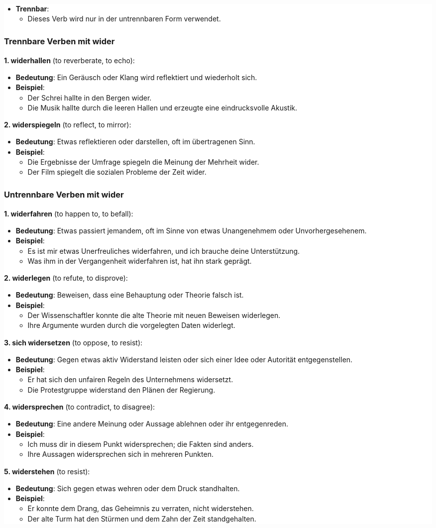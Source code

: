 - **Trennbar**:  
  - Dieses Verb wird nur in der untrennbaren Form verwendet.

### Trennbare Verben mit wider

**1. widerhallen** (to reverberate, to echo):

- **Bedeutung**: Ein Geräusch oder Klang wird reflektiert und wiederholt sich.
- **Beispiel**:
  - Der Schrei hallte in den Bergen wider.
  - Die Musik hallte durch die leeren Hallen und erzeugte eine eindrucksvolle Akustik.

**2. widerspiegeln** (to reflect, to mirror):

- **Bedeutung**: Etwas reflektieren oder darstellen, oft im übertragenen Sinn.
- **Beispiel**:
  - Die Ergebnisse der Umfrage spiegeln die Meinung der Mehrheit wider.
  - Der Film spiegelt die sozialen Probleme der Zeit wider.

### Untrennbare Verben mit wider

**1. widerfahren** (to happen to, to befall):

- **Bedeutung**: Etwas passiert jemandem, oft im Sinne von etwas Unangenehmem oder Unvorhergesehenem.
- **Beispiel**:
  - Es ist mir etwas Unerfreuliches widerfahren, und ich brauche deine Unterstützung.
  - Was ihm in der Vergangenheit widerfahren ist, hat ihn stark geprägt.

**2. widerlegen** (to refute, to disprove):

- **Bedeutung**: Beweisen, dass eine Behauptung oder Theorie falsch ist.
- **Beispiel**:
  - Der Wissenschaftler konnte die alte Theorie mit neuen Beweisen widerlegen.
  - Ihre Argumente wurden durch die vorgelegten Daten widerlegt.

**3. sich widersetzen** (to oppose, to resist):

- **Bedeutung**: Gegen etwas aktiv Widerstand leisten oder sich einer Idee oder Autorität entgegenstellen.
- **Beispiel**:
  - Er hat sich den unfairen Regeln des Unternehmens widersetzt.
  - Die Protestgruppe widerstand den Plänen der Regierung.

**4. widersprechen** (to contradict, to disagree):

- **Bedeutung**: Eine andere Meinung oder Aussage ablehnen oder ihr entgegenreden.
- **Beispiel**:
  - Ich muss dir in diesem Punkt widersprechen; die Fakten sind anders.
  - Ihre Aussagen widersprechen sich in mehreren Punkten.

**5. widerstehen** (to resist):

- **Bedeutung**: Sich gegen etwas wehren oder dem Druck standhalten.
- **Beispiel**:
  - Er konnte dem Drang, das Geheimnis zu verraten, nicht widerstehen.
  - Der alte Turm hat den Stürmen und dem Zahn der Zeit standgehalten.
